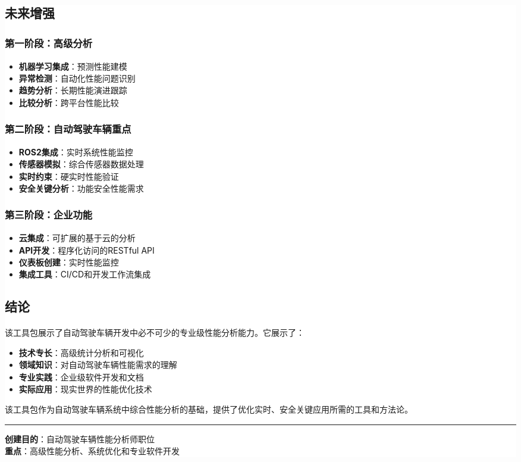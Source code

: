 ## 未来增强

### 第一阶段：高级分析
- **机器学习集成**：预测性能建模
- **异常检测**：自动化性能问题识别
- **趋势分析**：长期性能演进跟踪
- **比较分析**：跨平台性能比较

### 第二阶段：自动驾驶车辆重点
- **ROS2集成**：实时系统性能监控
- **传感器模拟**：综合传感器数据处理
- **实时约束**：硬实时性能验证
- **安全关键分析**：功能安全性能需求

### 第三阶段：企业功能
- **云集成**：可扩展的基于云的分析
- **API开发**：程序化访问的RESTful API
- **仪表板创建**：实时性能监控
- **集成工具**：CI/CD和开发工作流集成

## 结论

该工具包展示了自动驾驶车辆开发中必不可少的专业级性能分析能力。它展示了：

- **技术专长**：高级统计分析和可视化
- **领域知识**：对自动驾驶车辆性能需求的理解
- **专业实践**：企业级软件开发和文档
- **实际应用**：现实世界的性能优化技术

该工具包作为自动驾驶车辆系统中综合性能分析的基础，提供了优化实时、安全关键应用所需的工具和方法论。

---

**创建目的**：自动驾驶车辆性能分析师职位  
**重点**：高级性能分析、系统优化和专业软件开发